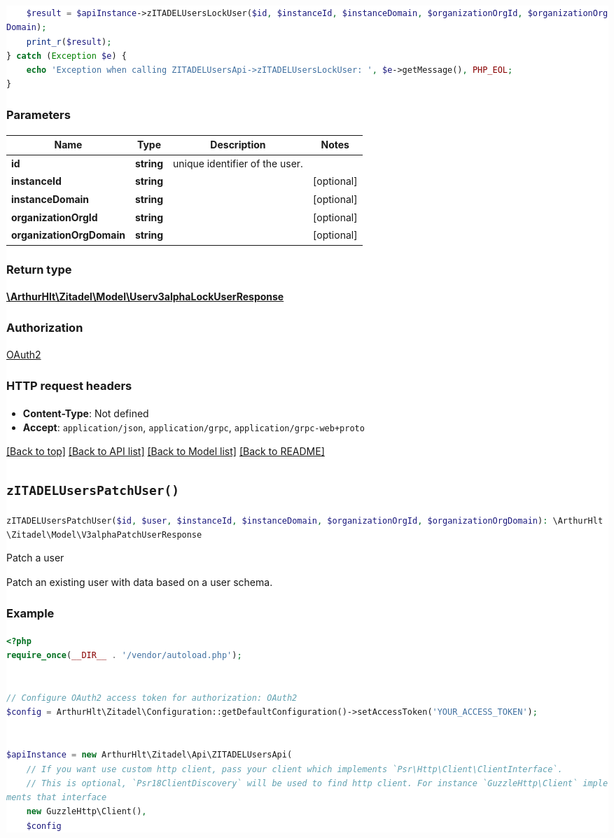 ```php
    $result = $apiInstance->zITADELUsersLockUser($id, $instanceId, $instanceDomain, $organizationOrgId, $organizationOrgDomain);
    print_r($result);
} catch (Exception $e) {
    echo 'Exception when calling ZITADELUsersApi->zITADELUsersLockUser: ', $e->getMessage(), PHP_EOL;
}
```

### Parameters

Name | Type | Description  | Notes
------------- | ------------- | ------------- | -------------
 **id** | **string**| unique identifier of the user. |
 **instanceId** | **string**|  | [optional]
 **instanceDomain** | **string**|  | [optional]
 **organizationOrgId** | **string**|  | [optional]
 **organizationOrgDomain** | **string**|  | [optional]

### Return type

[**\ArthurHlt\Zitadel\Model\Userv3alphaLockUserResponse**](../Model/Userv3alphaLockUserResponse.md)

### Authorization

[OAuth2](../../README.md#OAuth2)

### HTTP request headers

- **Content-Type**: Not defined
- **Accept**: `application/json`, `application/grpc`, `application/grpc-web+proto`

[[Back to top]](#) [[Back to API list]](../../README.md#endpoints)
[[Back to Model list]](../../README.md#models)
[[Back to README]](../../README.md)

## `zITADELUsersPatchUser()`

```php
zITADELUsersPatchUser($id, $user, $instanceId, $instanceDomain, $organizationOrgId, $organizationOrgDomain): \ArthurHlt\Zitadel\Model\V3alphaPatchUserResponse
```

Patch a user

Patch an existing user with data based on a user schema.

### Example

```php
<?php
require_once(__DIR__ . '/vendor/autoload.php');


// Configure OAuth2 access token for authorization: OAuth2
$config = ArthurHlt\Zitadel\Configuration::getDefaultConfiguration()->setAccessToken('YOUR_ACCESS_TOKEN');


$apiInstance = new ArthurHlt\Zitadel\Api\ZITADELUsersApi(
    // If you want use custom http client, pass your client which implements `Psr\Http\Client\ClientInterface`.
    // This is optional, `Psr18ClientDiscovery` will be used to find http client. For instance `GuzzleHttp\Client` implements that interface
    new GuzzleHttp\Client(),
    $config
```